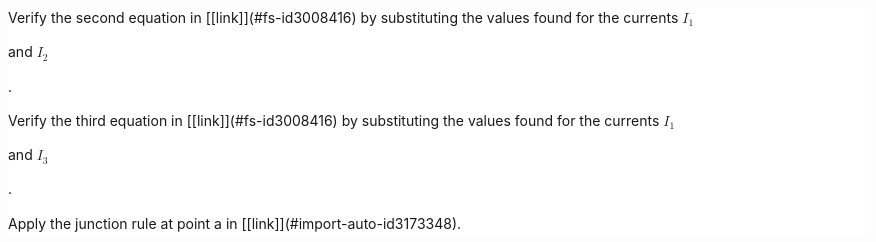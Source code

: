 </div>
</div>

<div data-type="exercise" data-element-type="problems-exercises">
<div data-type="problem" markdown="1">
Verify the second equation in [[link]](#fs-id3008416) by substituting the values found for the currents <math xmlns="http://www.w3.org/1998/Math/MathML"><semantics><mrow><mrow><msub><mi>I</mi><mrow><mn>1</mn></mrow></msub></mrow><mrow /></mrow><annotation encoding="StarMath 5.0"> size 12{I rSub { size 8{1} } } {}</annotation></semantics></math>

 and <math xmlns="http://www.w3.org/1998/Math/MathML"><semantics><mrow><mrow><msub><mi>I</mi><mrow><mn>2</mn></mrow></msub></mrow><mrow /></mrow><annotation encoding="StarMath 5.0"> size 12{I rSub { size 8{2} } } {}</annotation></semantics></math>

.

</div>
</div>

<div data-type="exercise" data-element-type="problems-exercises">
<div data-type="problem" markdown="1">
Verify the third equation in [[link]](#fs-id3008416) by substituting the values found for the currents <math xmlns="http://www.w3.org/1998/Math/MathML"><semantics><mrow><mrow><msub><mi>I</mi><mrow><mn>1</mn></mrow></msub></mrow><mrow /></mrow><annotation encoding="StarMath 5.0"> size 12{I rSub { size 8{1} } } {}</annotation></semantics></math>

 and <math xmlns="http://www.w3.org/1998/Math/MathML"><semantics><mrow><mrow><msub><mi>I</mi><mrow><mn>3</mn></mrow></msub></mrow><mrow /></mrow><annotation encoding="StarMath 5.0"> size 12{I rSub { size 8{3} } } {}</annotation></semantics></math>

.

</div>
</div>

<div data-type="exercise" data-element-type="problems-exercises">
<div data-type="problem" markdown="1">
Apply the junction rule at point a in [[link]](#import-auto-id3173348).
